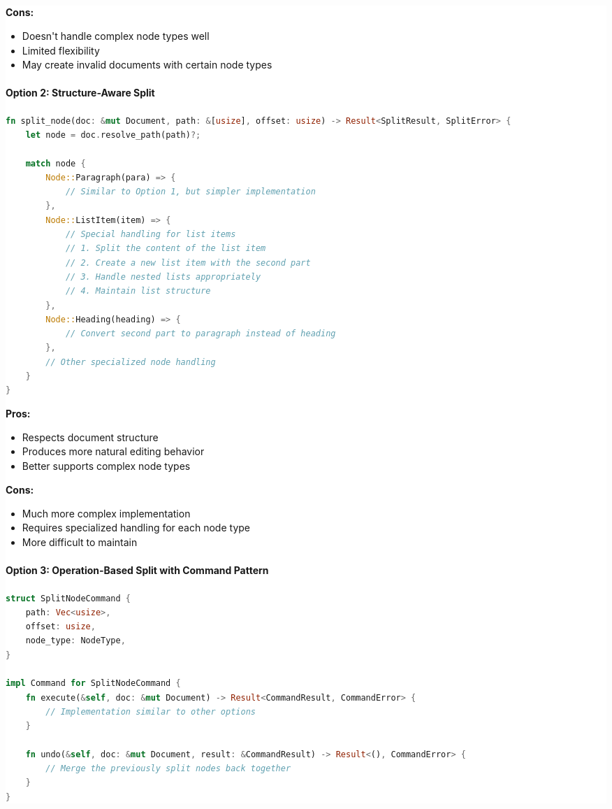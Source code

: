 **Cons:**
- Doesn't handle complex node types well
- Limited flexibility
- May create invalid documents with certain node types

#### Option 2: Structure-Aware Split

```rust
fn split_node(doc: &mut Document, path: &[usize], offset: usize) -> Result<SplitResult, SplitError> {
    let node = doc.resolve_path(path)?;

    match node {
        Node::Paragraph(para) => {
            // Similar to Option 1, but simpler implementation
        },
        Node::ListItem(item) => {
            // Special handling for list items
            // 1. Split the content of the list item
            // 2. Create a new list item with the second part
            // 3. Handle nested lists appropriately
            // 4. Maintain list structure
        },
        Node::Heading(heading) => {
            // Convert second part to paragraph instead of heading
        },
        // Other specialized node handling
    }
}
```

**Pros:**
- Respects document structure
- Produces more natural editing behavior
- Better supports complex node types

**Cons:**
- Much more complex implementation
- Requires specialized handling for each node type
- More difficult to maintain

#### Option 3: Operation-Based Split with Command Pattern

```rust
struct SplitNodeCommand {
    path: Vec<usize>,
    offset: usize,
    node_type: NodeType,
}

impl Command for SplitNodeCommand {
    fn execute(&self, doc: &mut Document) -> Result<CommandResult, CommandError> {
        // Implementation similar to other options
    }

    fn undo(&self, doc: &mut Document, result: &CommandResult) -> Result<(), CommandError> {
        // Merge the previously split nodes back together
    }
}
```
